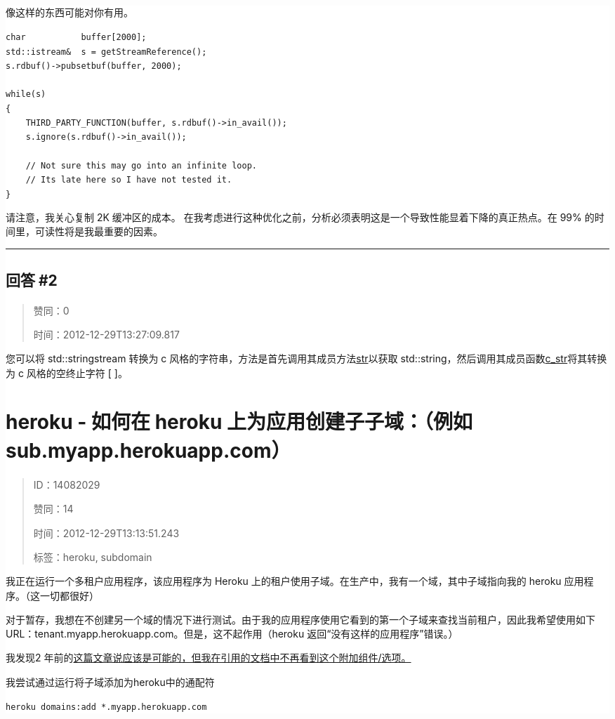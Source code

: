 像这样的东西可能对你有用。

```
char           buffer[2000];
std::istream&  s = getStreamReference();
s.rdbuf()->pubsetbuf(buffer, 2000);

while(s)
{
    THIRD_PARTY_FUNCTION(buffer, s.rdbuf()->in_avail());
    s.ignore(s.rdbuf()->in_avail());

    // Not sure this may go into an infinite loop.
    // Its late here so I have not tested it.
} 
```

请注意，我关心复制 2K 缓冲区的成本。
在我考虑进行这种优化之前，分析必须表明这是一个导致性能显着下降的真正热点。在 99% 的时间里，可读性将是我最重要的因素。

* * *

## 回答 #2

> 赞同：0
> 
> 时间：2012-12-29T13:27:09.817

您可以将 std::stringstream 转换为 c 风格的字符串，方法是首先调用其成员方法[str](http://www.cplusplus.com/reference/sstream/stringstream/str/)以获取 std::string，然后调用其成员函数[c_str](http://www.cplusplus.com/reference/string/string/c_str/)将其转换为 c 风格的空终止字符 [ ]。

# heroku - 如何在 heroku 上为应用创建子子域：（例如 sub.myapp.herokuapp.com）

> ID：14082029
> 
> 赞同：14
> 
> 时间：2012-12-29T13:13:51.243
> 
> 标签：heroku, subdomain

我正在运行一个多租户应用程序，该应用程序为 Heroku 上的租户使用子域。在生产中，我有一个域，其中子域指向我的 heroku 应用程序。（这一切都很好）

对于暂存，我想在不创建另一个域的情况下进行测试。由于我的应用程序使用它看到的第一个子域来查找当前租户，因此我希望使用如下 URL：tenant.myapp.herokuapp.com。但是，这不起作用（heroku 返回“没有这样的应用程序”错误。）

我发现2 年前的[这篇文章说应该是可能的，但我在引用的文档中不再看到这个附加组件/选项。](https://getsatisfaction.com/heroku/topics/subsubdomains_for_appname_heroku_com_domains)

我尝试通过运行将子域添加为heroku中的通配符

`heroku domains:add *.myapp.herokuapp.com`
